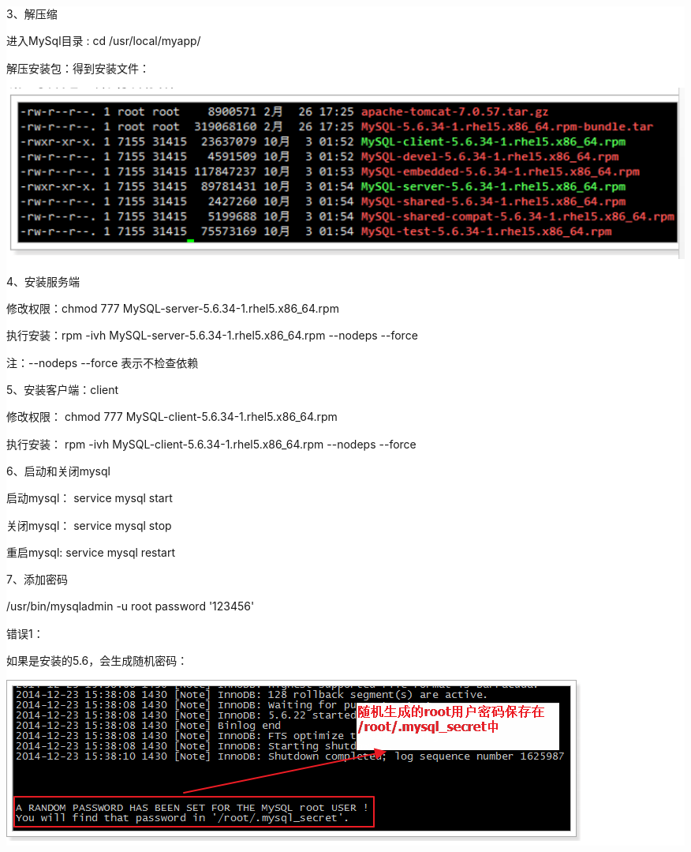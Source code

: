 3、解压缩

进入MySql目录 : cd /usr/local/myapp/

解压安装包：得到安装文件：

![1557121901873](assets/1557121901873.png)   

4、安装服务端

修改权限：chmod 777 MySQL-server-5.6.34-1.rhel5.x86_64.rpm

执行安装：rpm -ivh MySQL-server-5.6.34-1.rhel5.x86_64.rpm --nodeps --force

注：--nodeps --force 表示不检查依赖

 

 

5、安装客户端：client

修改权限：     chmod 777 MySQL-client-5.6.34-1.rhel5.x86_64.rpm

执行安装：     rpm -ivh MySQL-client-5.6.34-1.rhel5.x86_64.rpm --nodeps --force

 

 6、启动和关闭mysql

启动mysql：   service mysql start

关闭mysql：   service mysql stop

重启mysql:    service mysql restart

 

 

7、添加密码

/usr/bin/mysqladmin -u root password '123456'





 

错误1：

如果是安装的5.6，会生成随机密码：

 ![123](assets/123.png)                                                 
